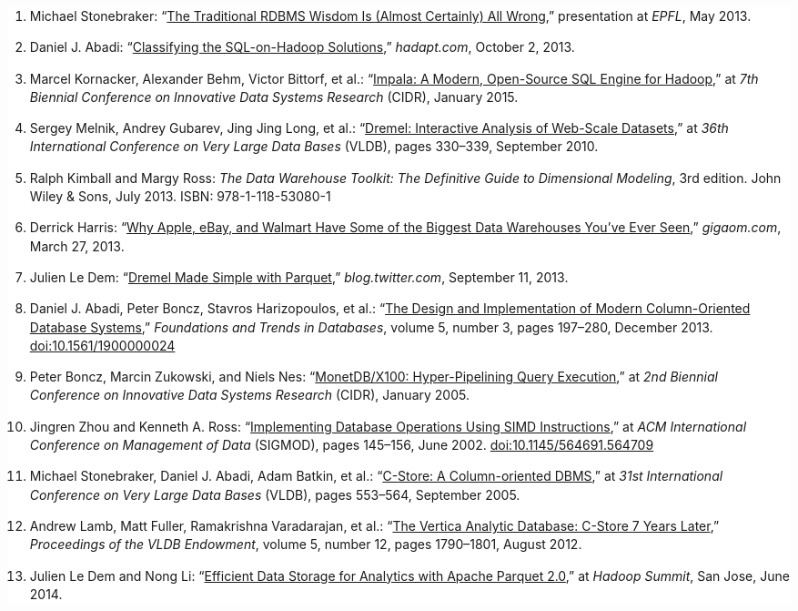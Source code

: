 1.  Michael Stonebraker: “[The Traditional RDBMS Wisdom Is (Almost Certainly) All Wrong](http://slideshot.epfl.ch/talks/166),” presentation at *EPFL*, May 2013.

1.  Daniel J. Abadi: “[Classifying the SQL-on-Hadoop Solutions](https://web.archive.org/web/20150622074951/http://hadapt.com/blog/2013/10/02/classifying-the-sql-on-hadoop-solutions/),” *hadapt.com*, October 2, 2013.

1.  Marcel Kornacker, Alexander Behm, Victor Bittorf, et al.: “[Impala: A Modern, Open-Source SQL Engine for Hadoop](http://pandis.net/resources/cidr15impala.pdf),” at *7th Biennial Conference on Innovative Data Systems Research* (CIDR), January 2015.

1.  Sergey Melnik, Andrey Gubarev, Jing Jing Long, et al.: “[Dremel: Interactive Analysis of Web-Scale Datasets](http://research.google.com/pubs/pub36632.html),” at *36th International Conference on Very Large Data Bases* (VLDB), pages
    330–339, September 2010.

1.  Ralph Kimball and Margy Ross: *The Data Warehouse Toolkit: The Definitive Guide to Dimensional Modeling*, 3rd edition. John Wiley & Sons, July 2013. ISBN: 978-1-118-53080-1

1.  Derrick Harris: “[Why Apple, eBay, and Walmart Have Some of the Biggest Data Warehouses You’ve Ever Seen](http://gigaom.com/2013/03/27/why-apple-ebay-and-walmart-have-some-of-the-biggest-data-warehouses-youve-ever-seen/),” *gigaom.com*, March 27, 2013.

1.  Julien Le Dem: “[Dremel Made Simple with Parquet](https://blog.twitter.com/2013/dremel-made-simple-with-parquet),” *blog.twitter.com*, September 11, 2013.

1.  Daniel J. Abadi, Peter Boncz, Stavros Harizopoulos, et al.: “[The Design and Implementation of Modern Column-Oriented Database Systems](http://cs-www.cs.yale.edu/homes/dna/papers/abadi-column-stores.pdf),” *Foundations and Trends in Databases*, volume 5, number 3, pages 197–280, December 2013. [doi:10.1561/1900000024](http://dx.doi.org/10.1561/1900000024)

1.  Peter Boncz, Marcin Zukowski, and Niels Nes: “[MonetDB/X100: Hyper-Pipelining Query Execution](http://www.cidrdb.org/cidr2005/papers/P19.pdf),”
    at *2nd Biennial Conference on Innovative Data Systems Research* (CIDR), January 2005.

1.  Jingren Zhou and Kenneth A. Ross: “[Implementing Database Operations Using SIMD Instructions](http://www1.cs.columbia.edu/~kar/pubsk/simd.pdf),”
    at *ACM International Conference on Management of Data* (SIGMOD), pages 145–156, June 2002.
    [doi:10.1145/564691.564709](http://dx.doi.org/10.1145/564691.564709)

1.  Michael Stonebraker, Daniel J. Abadi, Adam Batkin, et al.: “[C-Store: A Column-oriented DBMS](http://www.vldb2005.org/program/paper/thu/p553-stonebraker.pdf),”
    at *31st International Conference on Very Large Data Bases* (VLDB), pages 553–564, September 2005.

1.  Andrew Lamb, Matt Fuller, Ramakrishna Varadarajan, et al.: “[The Vertica Analytic Database: C-Store 7 Years Later](http://vldb.org/pvldb/vol5/p1790_andrewlamb_vldb2012.pdf),” *Proceedings of the VLDB Endowment*, volume 5, number 12, pages 1790–1801, August 2012.

1.  Julien Le Dem and Nong Li: “[Efficient Data Storage for Analytics with Apache Parquet 2.0](http://www.slideshare.net/julienledem/th-210pledem),” at *Hadoop Summit*, San Jose, June 2014.

